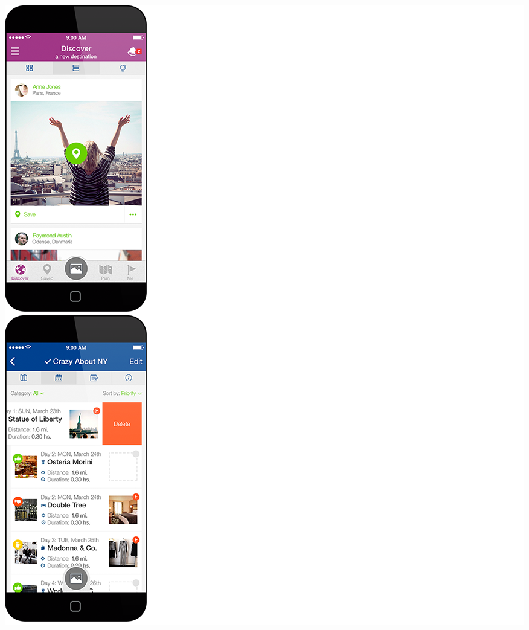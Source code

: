   </div>
  <div class="swiper-slide carousel-content"><img src="/images/case-studies/globespinning/2carousel-2.png" /></div>
  <div class="swiper-slide carousel-content"><img src="/images/case-studies/globespinning/2carousel-3.png" /></div>